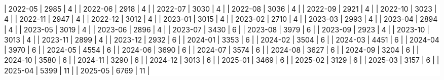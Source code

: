 | 2022-05 | 2985 | 4 |
| 2022-06 | 2918 | 4 |
| 2022-07 | 3030 | 4 |
| 2022-08 | 3036 | 4 |
| 2022-09 | 2921 | 4 |
| 2022-10 | 3023 | 4 |
| 2022-11 | 2947 | 4 |
| 2022-12 | 3012 | 4 |
| 2023-01 | 3015 | 4 |
| 2023-02 | 2710 | 4 |
| 2023-03 | 2993 | 4 |
| 2023-04 | 2894 | 4 |
| 2023-05 | 3019 | 4 |
| 2023-06 | 2896 | 4 |
| 2023-07 | 3430 | 6 |
| 2023-08 | 3979 | 6 |
| 2023-09 | 2923 | 4 |
| 2023-10 | 3013 | 4 |
| 2023-11 | 2899 | 4 |
| 2023-12 | 2932 | 6 |
| 2024-01 | 3353 | 6 |
| 2024-02 | 3504 | 6 |
| 2024-03 | 4451 | 6 |
| 2024-04 | 3970 | 6 |
| 2024-05 | 4554 | 6 |
| 2024-06 | 3690 | 6 |
| 2024-07 | 3574 | 6 |
| 2024-08 | 3627 | 6 |
| 2024-09 | 3204 | 6 |
| 2024-10 | 3580 | 6 |
| 2024-11 | 3290 | 6 |
| 2024-12 | 3013 | 6 |
| 2025-01 | 3469 | 6 |
| 2025-02 | 3129 | 6 |
| 2025-03 | 3157 | 6 |
| 2025-04 | 5399 | 11 |
| 2025-05 | 6769 | 11 |
